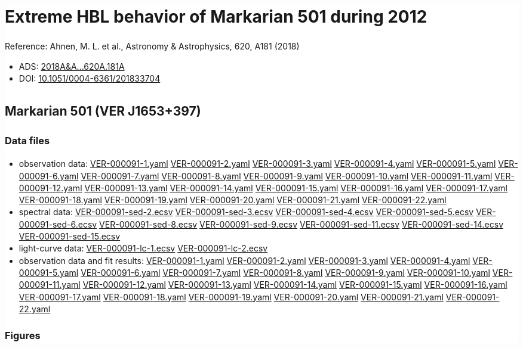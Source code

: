 # Extreme HBL behavior of Markarian 501 during 2012

Reference:
Ahnen, M. L. et al., Astronomy & Astrophysics, 620, A181 (2018)

- ADS: [2018A&A...620A.181A](http://adsabs.harvard.edu/abs/2018A&A...620A.181A)
- DOI: [10.1051/0004-6361/201833704](https://doi.org/10.1051/0004-6361/201833704)

## Markarian 501 (VER J1653+397)
### Data files

- observation data: [VER-000091-1.yaml](VER-000091-1.yaml)  [VER-000091-2.yaml](VER-000091-2.yaml)  [VER-000091-3.yaml](VER-000091-3.yaml)  [VER-000091-4.yaml](VER-000091-4.yaml)  [VER-000091-5.yaml](VER-000091-5.yaml)  [VER-000091-6.yaml](VER-000091-6.yaml)  [VER-000091-7.yaml](VER-000091-7.yaml)  [VER-000091-8.yaml](VER-000091-8.yaml)  [VER-000091-9.yaml](VER-000091-9.yaml)  [VER-000091-10.yaml](VER-000091-10.yaml)  [VER-000091-11.yaml](VER-000091-11.yaml)  [VER-000091-12.yaml](VER-000091-12.yaml)  [VER-000091-13.yaml](VER-000091-13.yaml)  [VER-000091-14.yaml](VER-000091-14.yaml)  [VER-000091-15.yaml](VER-000091-15.yaml)  [VER-000091-16.yaml](VER-000091-16.yaml)  [VER-000091-17.yaml](VER-000091-17.yaml)  [VER-000091-18.yaml](VER-000091-18.yaml)  [VER-000091-19.yaml](VER-000091-19.yaml)  [VER-000091-20.yaml](VER-000091-20.yaml)  [VER-000091-21.yaml](VER-000091-21.yaml)  [VER-000091-22.yaml](VER-000091-22.yaml)
- spectral data: [VER-000091-sed-2.ecsv](VER-000091-sed-2.ecsv)  [VER-000091-sed-3.ecsv](VER-000091-sed-3.ecsv)  [VER-000091-sed-4.ecsv](VER-000091-sed-4.ecsv)  [VER-000091-sed-5.ecsv](VER-000091-sed-5.ecsv)  [VER-000091-sed-6.ecsv](VER-000091-sed-6.ecsv)  [VER-000091-sed-8.ecsv](VER-000091-sed-8.ecsv)  [VER-000091-sed-9.ecsv](VER-000091-sed-9.ecsv)  [VER-000091-sed-11.ecsv](VER-000091-sed-11.ecsv)  [VER-000091-sed-14.ecsv](VER-000091-sed-14.ecsv)  [VER-000091-sed-15.ecsv](VER-000091-sed-15.ecsv)
- light-curve data: [VER-000091-lc-1.ecsv](VER-000091-lc-1.ecsv)  [VER-000091-lc-2.ecsv](VER-000091-lc-2.ecsv)
- observation data and fit results: [VER-000091-1.yaml](VER-000091-1.yaml)  [VER-000091-2.yaml](VER-000091-2.yaml)  [VER-000091-3.yaml](VER-000091-3.yaml)  [VER-000091-4.yaml](VER-000091-4.yaml)  [VER-000091-5.yaml](VER-000091-5.yaml)  [VER-000091-6.yaml](VER-000091-6.yaml)  [VER-000091-7.yaml](VER-000091-7.yaml)  [VER-000091-8.yaml](VER-000091-8.yaml)  [VER-000091-9.yaml](VER-000091-9.yaml)  [VER-000091-10.yaml](VER-000091-10.yaml)  [VER-000091-11.yaml](VER-000091-11.yaml)  [VER-000091-12.yaml](VER-000091-12.yaml)  [VER-000091-13.yaml](VER-000091-13.yaml)  [VER-000091-14.yaml](VER-000091-14.yaml)  [VER-000091-15.yaml](VER-000091-15.yaml)  [VER-000091-16.yaml](VER-000091-16.yaml)  [VER-000091-17.yaml](VER-000091-17.yaml)  [VER-000091-18.yaml](VER-000091-18.yaml)  [VER-000091-19.yaml](VER-000091-19.yaml)  [VER-000091-20.yaml](VER-000091-20.yaml)  [VER-000091-21.yaml](VER-000091-21.yaml)  [VER-000091-22.yaml](VER-000091-22.yaml)


### Figures
